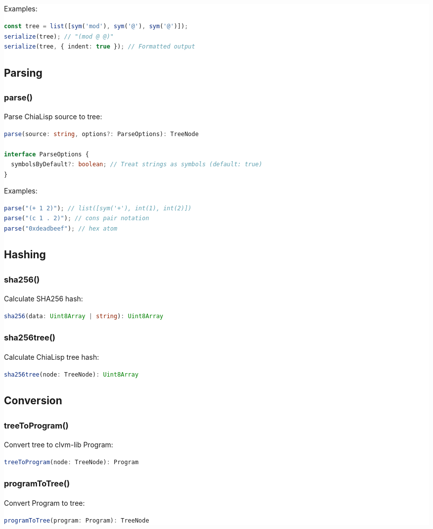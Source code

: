 Examples:
```typescript
const tree = list([sym('mod'), sym('@'), sym('@')]);
serialize(tree); // "(mod @ @)"
serialize(tree, { indent: true }); // Formatted output
```

## Parsing

### parse()
Parse ChiaLisp source to tree:
```typescript
parse(source: string, options?: ParseOptions): TreeNode

interface ParseOptions {
  symbolsByDefault?: boolean; // Treat strings as symbols (default: true)
}
```

Examples:
```typescript
parse("(+ 1 2)"); // list([sym('+'), int(1), int(2)])
parse("(c 1 . 2)"); // cons pair notation
parse("0xdeadbeef"); // hex atom
```

## Hashing

### sha256()
Calculate SHA256 hash:
```typescript
sha256(data: Uint8Array | string): Uint8Array
```

### sha256tree()
Calculate ChiaLisp tree hash:
```typescript
sha256tree(node: TreeNode): Uint8Array
```

## Conversion

### treeToProgram()
Convert tree to clvm-lib Program:
```typescript
treeToProgram(node: TreeNode): Program
```

### programToTree()
Convert Program to tree:
```typescript
programToTree(program: Program): TreeNode
```
